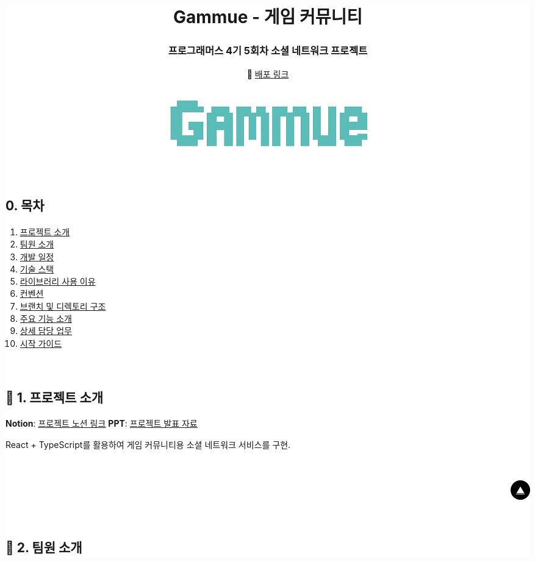 <div id="top"></div>

<div align='center'>

<h1><b>Gammue - 게임 커뮤니티</b></h1>
<h3><b>프로그래머스 4기 5회차 소셜 네트워크 프로젝트</b></h3>

🔗 [배포 링크](https://)

<img src="./src/assets/GammueLogo.png" alt="겜뮤로고이미지"/>

</div>

<br>

## 0. 목차

1. [프로젝트 소개](#1)
2. [팀원 소개](#2)
3. [개발 일정](#3)
4. [기술 스택](#4)
5. [라이브러리 사용 이유](#5)
6. [컨벤션](#6)
7. [브랜치 및 디렉토리 구조](#7)
8. [주요 기능 소개](#8)
9. [상세 담당 업무](#9)
10. [시작 가이드](#10)

<br />

## <span id="1">🚩 1. 프로젝트 소개</span>

**Notion**: [프로젝트 노션 링크](https://www.notion.so/2-Gammue-1f8871ecd4fe80a085fcd94e50857de5?pvs=4)
**PPT**: [프로젝트 발표 자료](https://www.figma.com/slides/V98IsZ9y8YXsbMxkMaBr78/-FE5--2%EC%B0%A8-5%ED%8C%80-FiveCoders-%EB%B0%9C%ED%91%9C%EC%9E%90%EB%A3%8C?node-id=1-553&t=6wXqQv7l6L50ZQI0-1)

React + TypeScript를 활용하여 게임 커뮤니티용 소셜 네트워크 서비스를 구현.

<br>


<p style='background: black; width: 32px; height: 32px; border-radius: 50%; display: flex; justify-content: center; align-items: center; margin-left: auto;'><a href="#top" style='color: white; '>▲</a></p>

<br>

## <span id="2">🏃 2. 팀원 소개</span>
